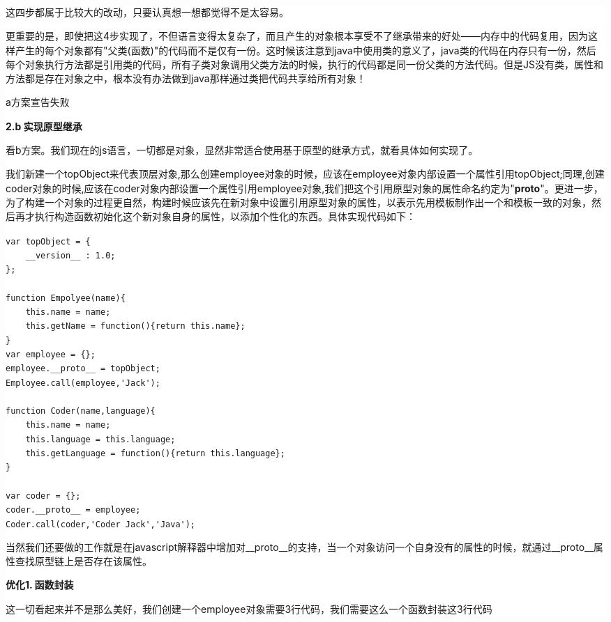  

这四步都属于比较大的改动，只要认真想一想都觉得不是太容易。

更重要的是，即使把这4步实现了，不但语言变得太复杂了，而且产生的对象根本享受不了继承带来的好处——内存中的代码复用，因为这样产生的每个对象都有"父类(函数)"的代码而不是仅有一份。这时候该注意到java中使用类的意义了，java类的代码在内存只有一份，然后每个对象执行方法都是引用类的代码，所有子类对象调用父类方法的时候，执行的代码都是同一份父类的方法代码。但是JS没有类，属性和方法都是存在对象之中，根本没有办法做到java那样通过类把代码共享给所有对象！

 

a方案宣告失败

 

**2.b 实现原型继承**

看b方案。我们现在的js语言，一切都是对象，显然非常适合使用基于原型的继承方式，就看具体如何实现了。

 

我们新建一个topObject来代表顶层对象,那么创建employee对象的时候，应该在employee对象内部设置一个属性引用topObject;同理,创建coder对象的时候,应该在coder对象内部设置一个属性引用employee对象,我们把这个引用原型对象的属性命名约定为"__proto__"。更进一步，为了构建一个对象的过程更自然，构建时候应该先在新对象中设置引用原型对象的属性，以表示先用模板制作出一个和模板一致的对象，然后再才执行构造函数初始化这个新对象自身的属性，以添加个性化的东西。具体实现代码如下：

 



```
var topObject = {  
    __version__ : 1.0;  
};  
  
function Empolyee(name){  
    this.name = name;  
    this.getName = function(){return this.name};  
}  
var employee = {};  
employee.__proto__ = topObject;  
Employee.call(employee,'Jack');  
  
function Coder(name,language){  
    this.name = name;  
    this.language = this.language;  
    this.getLanguage = function(){return this.language};  
}  
  
var coder = {};  
coder.__proto__ = employee;  
Coder.call(coder,'Coder Jack','Java');  
```



当然我们还要做的工作就是在javascript解释器中增加对__proto__的支持，当一个对象访问一个自身没有的属性的时候，就通过__proto__属性查找原型链上是否存在该属性。

 

**优化1. 函数封装**

 

这一切看起来并不是那么美好，我们创建一个employee对象需要3行代码，我们需要这么一个函数封装这3行代码
